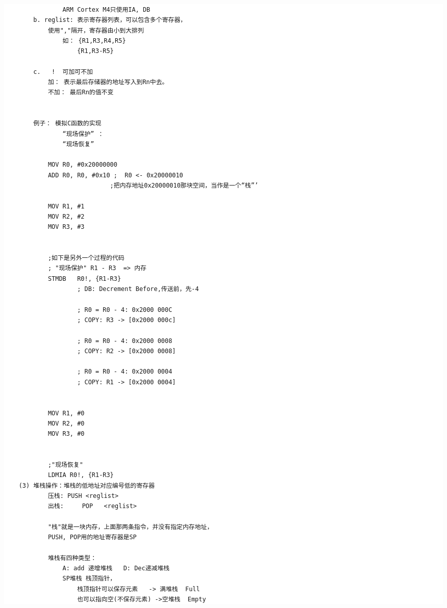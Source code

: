 					ARM Cortex M4只使用IA, DB
			b. reglist: 表示寄存器列表，可以包含多个寄存器，
				使用","隔开，寄存器由小到大排列
					如： {R1,R3,R4,R5}
						{R1,R3-R5}
						
			c.	 !  可加可不加
				加： 表示最后存储器的地址写入到Rn中去。
				不加： 最后Rn的值不变
				
				
			例子： 模拟C函数的实现
					“现场保护” ：
					“现场恢复”
					
				MOV R0, #0x20000000
				ADD R0, R0, #0x10 ;  R0 <- 0x20000010
								 ;把内存地址0x20000010那块空间，当作是一个“栈”’
				
				MOV R1, #1
				MOV R2, #2
				MOV R3, #3
				
				
				;如下是另外一个过程的代码
				; "现场保护" R1 - R3  => 内存
				STMDB	R0!, {R1-R3}
						; DB: Decrement Before,传送前，先-4
						
						; R0 = R0 - 4: 0x2000 000C
						; COPY: R3 -> [0x2000 000c]
						
						; R0 = R0 - 4: 0x2000 0008
						; COPY: R2 -> [0x2000 0008]
						
						; R0 = R0 - 4: 0x2000 0004
						; COPY: R1 -> [0x2000 0004]
				
				
				MOV R1, #0
				MOV R2, #0
				MOV R3, #0
	
	
				;"现场恢复"
				LDMIA R0!, {R1-R3}
		(3) 堆栈操作：堆栈的低地址对应编号低的寄存器
				压栈:	PUSH <reglist>
				出栈: 	POP   <reglist>
				
				"栈"就是一块内存，上面那两条指令，并没有指定内存地址，
				PUSH, POP用的地址寄存器是SP
				
				堆栈有四种类型：	
					A: add 递增堆栈   D: Dec递减堆栈
					SP堆栈 栈顶指针，
						栈顶指针可以保存元素   -> 满堆栈  Full
						也可以指向空(不保存元素) ->空堆栈  Empty
						